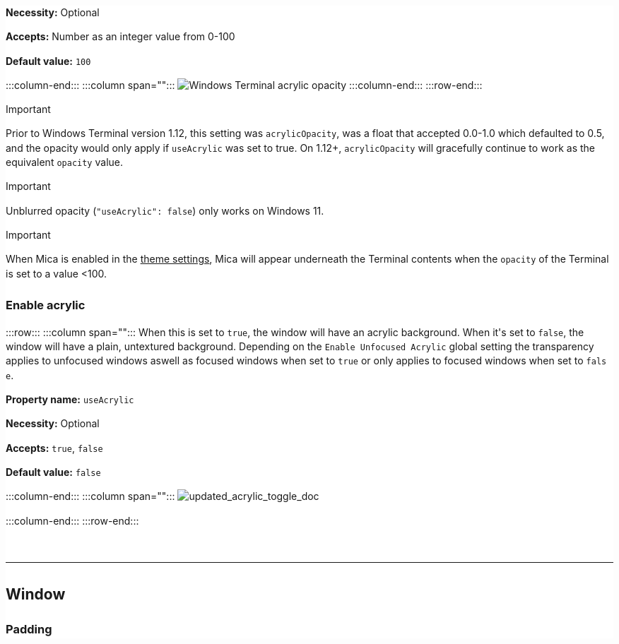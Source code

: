 **Necessity:** Optional

**Accepts:** Number as an integer value from 0-100

**Default value:** `100` 

:::column-end:::
:::column span="":::
![Windows Terminal acrylic opacity](./../images/acrylic-opacity.gif)
:::column-end:::
:::row-end:::

> [!IMPORTANT]
> Prior to Windows Terminal version 1.12, this setting was `acrylicOpacity`, was a float that accepted 0.0-1.0 which defaulted to 0.5, and the opacity would only apply if `useAcrylic` was set to true. On 1.12+, `acrylicOpacity` will gracefully continue to work as the equivalent `opacity` value.

> [!IMPORTANT]
> Unblurred opacity (`"useAcrylic": false`) only works on Windows 11.

> [!IMPORTANT]
> When Mica is enabled in the [theme settings](./themes.md#mica), Mica will appear underneath the Terminal contents when the `opacity` of the Terminal is set to a value <100.

### Enable acrylic

:::row:::
:::column span="":::
When this is set to `true`, the window will have an acrylic background. When it's set to `false`, the window will have a plain, untextured background. Depending on the `Enable Unfocused Acrylic` global setting the transparency applies to unfocused windows aswell as focused windows when set to `true` or only applies to focused windows when set to `false`.

**Property name:** `useAcrylic`

**Necessity:** Optional

**Accepts:** `true`, `false`

**Default value:** `false`

:::column-end:::
:::column span="":::
![updated_acrylic_toggle_doc](https://github.com/Jaswir/terminal-docs/assets/15957528/f27e8213-1311-4c3f-b91d-f66a0b4c1d3c)

:::column-end:::
:::row-end:::

<br />

___

## Window

### Padding

